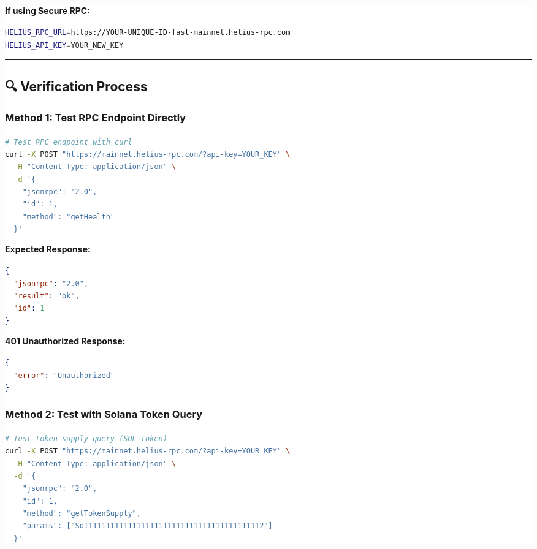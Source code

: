 **If using Secure RPC:**

```bash
HELIUS_RPC_URL=https://YOUR-UNIQUE-ID-fast-mainnet.helius-rpc.com
HELIUS_API_KEY=YOUR_NEW_KEY
```

---

## 🔍 Verification Process

### Method 1: Test RPC Endpoint Directly

```bash
# Test RPC endpoint with curl
curl -X POST "https://mainnet.helius-rpc.com/?api-key=YOUR_KEY" \
  -H "Content-Type: application/json" \
  -d '{
    "jsonrpc": "2.0",
    "id": 1,
    "method": "getHealth"
  }'
```

**Expected Response:**

```json
{
  "jsonrpc": "2.0",
  "result": "ok",
  "id": 1
}
```

**401 Unauthorized Response:**

```json
{
  "error": "Unauthorized"
}
```

### Method 2: Test with Solana Token Query

```bash
# Test token supply query (SOL token)
curl -X POST "https://mainnet.helius-rpc.com/?api-key=YOUR_KEY" \
  -H "Content-Type: application/json" \
  -d '{
    "jsonrpc": "2.0",
    "id": 1,
    "method": "getTokenSupply",
    "params": ["So11111111111111111111111111111111111111112"]
  }'
```

